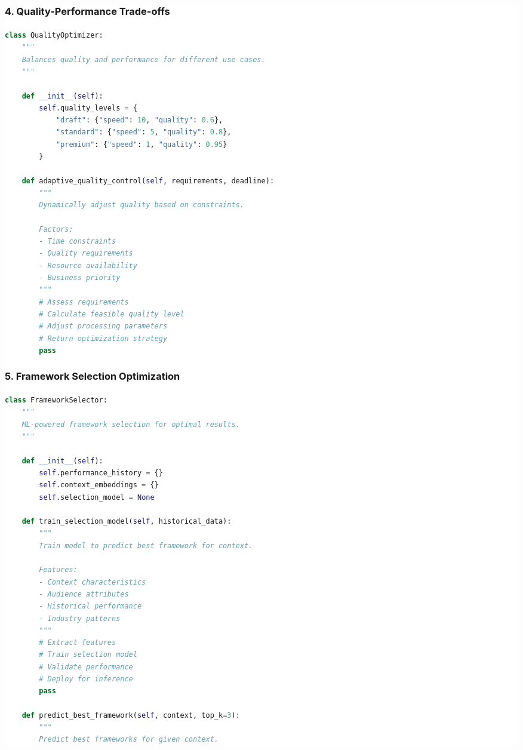 ### 4. Quality-Performance Trade-offs

```python
class QualityOptimizer:
    """
    Balances quality and performance for different use cases.
    """
    
    def __init__(self):
        self.quality_levels = {
            "draft": {"speed": 10, "quality": 0.6},
            "standard": {"speed": 5, "quality": 0.8},
            "premium": {"speed": 1, "quality": 0.95}
        }
        
    def adaptive_quality_control(self, requirements, deadline):
        """
        Dynamically adjust quality based on constraints.
        
        Factors:
        - Time constraints
        - Quality requirements
        - Resource availability
        - Business priority
        """
        # Assess requirements
        # Calculate feasible quality level
        # Adjust processing parameters
        # Return optimization strategy
        pass
```

### 5. Framework Selection Optimization

```python
class FrameworkSelector:
    """
    ML-powered framework selection for optimal results.
    """
    
    def __init__(self):
        self.performance_history = {}
        self.context_embeddings = {}
        self.selection_model = None
        
    def train_selection_model(self, historical_data):
        """
        Train model to predict best framework for context.
        
        Features:
        - Context characteristics
        - Audience attributes
        - Historical performance
        - Industry patterns
        """
        # Extract features
        # Train selection model
        # Validate performance
        # Deploy for inference
        pass
    
    def predict_best_framework(self, context, top_k=3):
        """
        Predict best frameworks for given context.
```